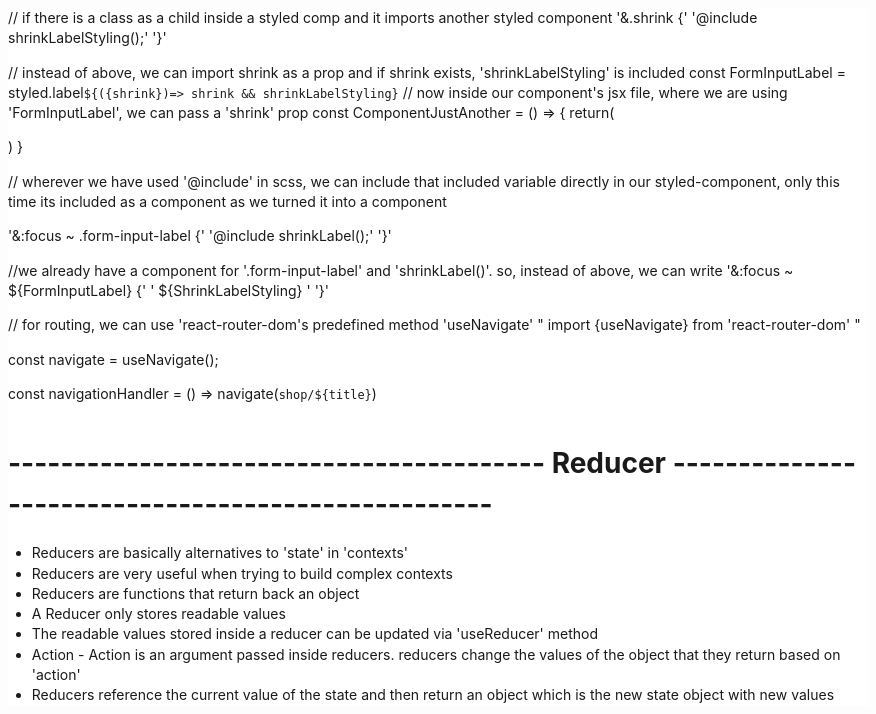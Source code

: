 // if there is a class as a child inside a styled comp and it imports another styled component
'&.shrink {'
  '@include shrinkLabelStyling();'
'}'

// instead of above, we can import shrink as a prop and if shrink exists, 'shrinkLabelStyling' is included
const FormInputLabel = styled.label`
${({shrink})=> shrink && shrinkLabelStyling}
`
// now inside our component's jsx file, where we are using 'FormInputLabel', we can pass a 'shrink' prop
const ComponentJustAnother = () => {
return( 
  <div>
  <FormInputLabel shrink={props.value.length} />
  </div>
)
}

// wherever we have used '@include' in scss, we can include that included variable directly in our styled-component, only this time its included as a component as we turned it into a component

'&:focus ~ .form-input-label {'
    '@include shrinkLabel();'
'}'

//we already have a component for '.form-input-label' and 'shrinkLabel()'. so, instead of above, we can write
'&:focus ~ ${FormInputLabel} {'
    ' ${ShrinkLabelStyling} '
'}'

// for routing, we can use 'react-router-dom's predefined method 'useNavigate'
" import {useNavigate} from 'react-router-dom' "

const navigate = useNavigate();

const navigationHandler = () => navigate(`shop/${title}`)



# ----------------------------------------- Reducer --------------------------------------------------- # 
- Reducers are basically alternatives to 'state' in 'contexts'
- Reducers are very useful when trying to build complex contexts 
- Reducers are functions that return back an object
- A Reducer only stores readable values
- The readable values stored inside a reducer can be updated via 'useReducer' method 
- Action - Action is an argument passed inside reducers. reducers change the values of the object that they return based on 'action'
- Reducers reference the current value of the state and then return an object which is the new state object with new values
